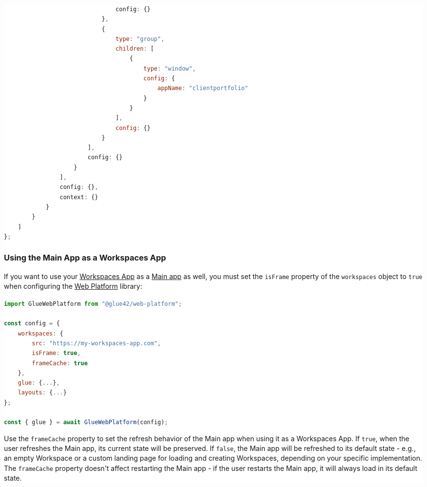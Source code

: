 ```javascript
                                config: {}
                            },
                            {
                                type: "group",
                                children: [
                                    {
                                        type: "window",
                                        config: {
                                            appName: "clientportfolio"
                                        }
                                    }
                                ],
                                config: {}
                            }
                        ],
                        config: {}
                    }
                ],
                config: {},
                context: {}
            }
        }
    ]
};
```

### Using the Main App as a Workspaces App

If you want to use your [Workspaces App](../workspaces-app/index.html) as a [Main app](../../../../developers/core-concepts/web-platform/overview/index.html) as well, you must set the `isFrame` property of the `workspaces` object to `true` when configuring the [Web Platform](https://www.npmjs.com/package/@glue42/web-platform) library:

```javascript
import GlueWebPlatform from "@glue42/web-platform";

const config = {
    workspaces: {
        src: "https://my-workspaces-app.com",
        isFrame: true,
        frameCache: true
    },
    glue: {...},
    layouts: {...}
};

const { glue } = await GlueWebPlatform(config);
```

Use the `frameCache` property to set the refresh behavior of the Main app when using it as a Workspaces App. If `true`, when the user refreshes the Main app, its current state will be preserved. If `false`, the Main app will be refreshed to its default state - e.g., an empty Workspace or a custom landing page for loading and creating Workspaces, depending on your specific implementation. The `frameCache` property doesn't affect restarting the Main app - if the user restarts the Main app, it will always load in its default state.
